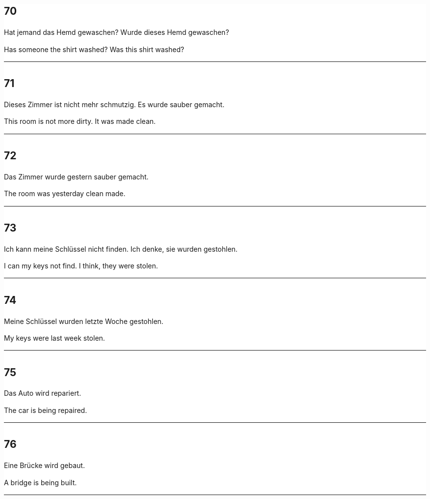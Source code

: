 ## 70
Hat jemand das Hemd gewaschen? Wurde dieses Hemd gewaschen?


Has someone the shirt washed? Was this shirt washed?

---

## 71
Dieses Zimmer ist nicht mehr schmutzig. Es wurde sauber gemacht.


This room is not more dirty. It was made clean.

---

## 72
Das Zimmer wurde gestern sauber gemacht. 


The room was yesterday clean made.

---

## 73
Ich kann meine Schlüssel nicht finden. Ich denke, sie wurden gestohlen.


I can my keys not find. I think, they were stolen.

---

## 74
Meine Schlüssel wurden letzte Woche gestohlen. 


My keys were last week stolen.

---

## 75
Das Auto wird repariert. 


The car is being repaired.

---

## 76
Eine Brücke wird gebaut. 


A bridge is being built.

---